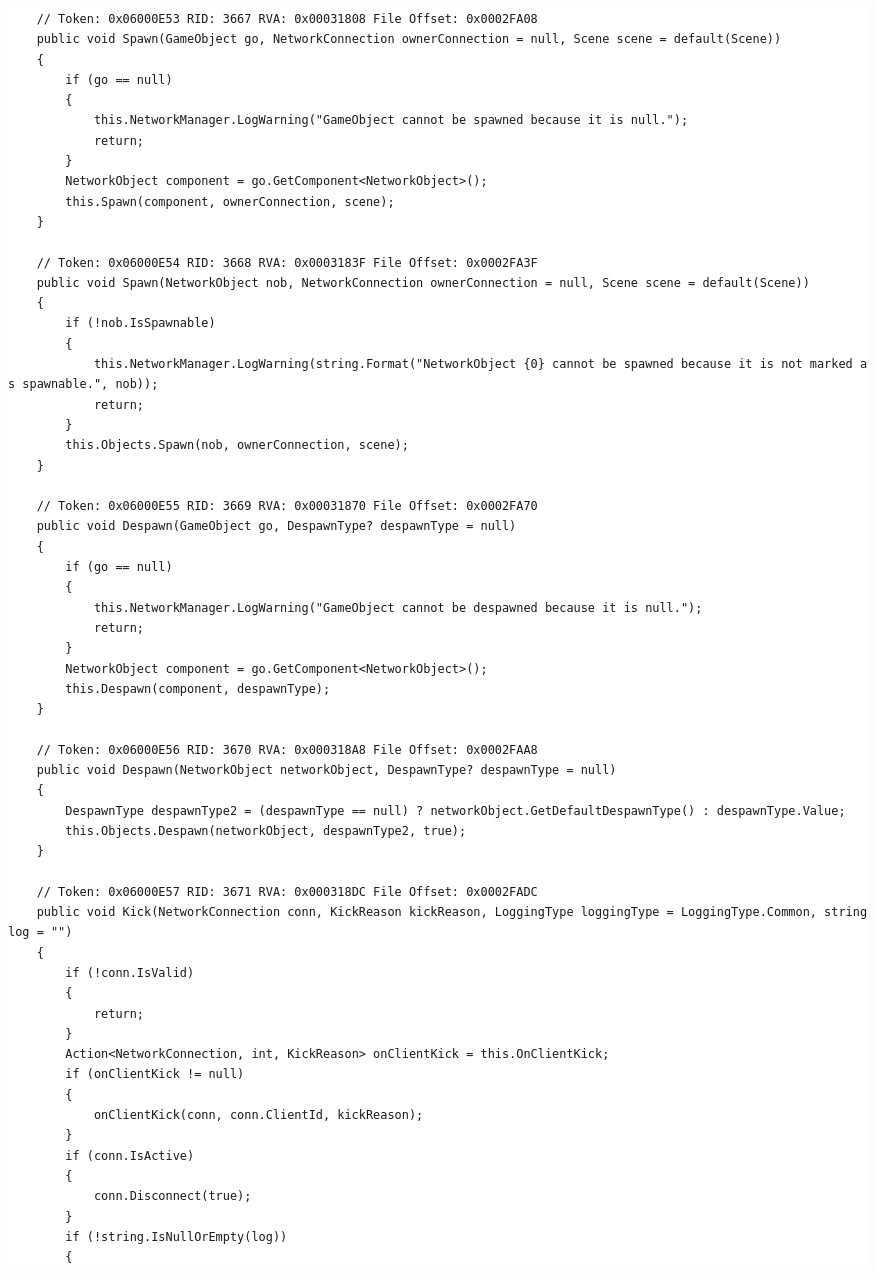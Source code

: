 
		// Token: 0x06000E53 RID: 3667 RVA: 0x00031808 File Offset: 0x0002FA08
		public void Spawn(GameObject go, NetworkConnection ownerConnection = null, Scene scene = default(Scene))
		{
			if (go == null)
			{
				this.NetworkManager.LogWarning("GameObject cannot be spawned because it is null.");
				return;
			}
			NetworkObject component = go.GetComponent<NetworkObject>();
			this.Spawn(component, ownerConnection, scene);
		}

		// Token: 0x06000E54 RID: 3668 RVA: 0x0003183F File Offset: 0x0002FA3F
		public void Spawn(NetworkObject nob, NetworkConnection ownerConnection = null, Scene scene = default(Scene))
		{
			if (!nob.IsSpawnable)
			{
				this.NetworkManager.LogWarning(string.Format("NetworkObject {0} cannot be spawned because it is not marked as spawnable.", nob));
				return;
			}
			this.Objects.Spawn(nob, ownerConnection, scene);
		}

		// Token: 0x06000E55 RID: 3669 RVA: 0x00031870 File Offset: 0x0002FA70
		public void Despawn(GameObject go, DespawnType? despawnType = null)
		{
			if (go == null)
			{
				this.NetworkManager.LogWarning("GameObject cannot be despawned because it is null.");
				return;
			}
			NetworkObject component = go.GetComponent<NetworkObject>();
			this.Despawn(component, despawnType);
		}

		// Token: 0x06000E56 RID: 3670 RVA: 0x000318A8 File Offset: 0x0002FAA8
		public void Despawn(NetworkObject networkObject, DespawnType? despawnType = null)
		{
			DespawnType despawnType2 = (despawnType == null) ? networkObject.GetDefaultDespawnType() : despawnType.Value;
			this.Objects.Despawn(networkObject, despawnType2, true);
		}

		// Token: 0x06000E57 RID: 3671 RVA: 0x000318DC File Offset: 0x0002FADC
		public void Kick(NetworkConnection conn, KickReason kickReason, LoggingType loggingType = LoggingType.Common, string log = "")
		{
			if (!conn.IsValid)
			{
				return;
			}
			Action<NetworkConnection, int, KickReason> onClientKick = this.OnClientKick;
			if (onClientKick != null)
			{
				onClientKick(conn, conn.ClientId, kickReason);
			}
			if (conn.IsActive)
			{
				conn.Disconnect(true);
			}
			if (!string.IsNullOrEmpty(log))
			{